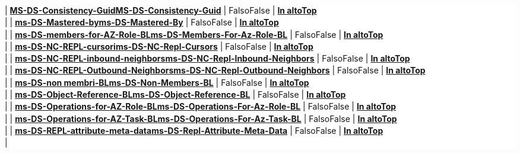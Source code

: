 | [<span data-ttu-id="bac3b-536">**MS-DS-Consistency-Guid**</span><span class="sxs-lookup"><span data-stu-id="bac3b-536">**MS-DS-Consistency-Guid**</span></span>](a-ms-ds-consistencyguid.md)                   | <span data-ttu-id="bac3b-537">Falso</span><span class="sxs-lookup"><span data-stu-id="bac3b-537">False</span></span>     | [<span data-ttu-id="bac3b-538">**In alto**</span><span class="sxs-lookup"><span data-stu-id="bac3b-538">**Top**</span></span>](c-top.md)<br/>                                                              |
| [<span data-ttu-id="bac3b-539">**ms-DS-Mastered-by**</span><span class="sxs-lookup"><span data-stu-id="bac3b-539">**ms-DS-Mastered-By**</span></span>](a-msds-masteredby.md)                              | <span data-ttu-id="bac3b-540">Falso</span><span class="sxs-lookup"><span data-stu-id="bac3b-540">False</span></span>     | [<span data-ttu-id="bac3b-541">**In alto**</span><span class="sxs-lookup"><span data-stu-id="bac3b-541">**Top**</span></span>](c-top.md)<br/>                                                              |
| [<span data-ttu-id="bac3b-542">**ms-DS-members-for-AZ-Role-BL**</span><span class="sxs-lookup"><span data-stu-id="bac3b-542">**ms-DS-Members-For-Az-Role-BL**</span></span>](a-msds-membersforazrolebl.md)           | <span data-ttu-id="bac3b-543">Falso</span><span class="sxs-lookup"><span data-stu-id="bac3b-543">False</span></span>     | [<span data-ttu-id="bac3b-544">**In alto**</span><span class="sxs-lookup"><span data-stu-id="bac3b-544">**Top**</span></span>](c-top.md)<br/>                                                              |
| [<span data-ttu-id="bac3b-545">**ms-DS-NC-REPL-cursori**</span><span class="sxs-lookup"><span data-stu-id="bac3b-545">**ms-DS-NC-Repl-Cursors**</span></span>](a-msds-ncreplcursors.md)                       | <span data-ttu-id="bac3b-546">Falso</span><span class="sxs-lookup"><span data-stu-id="bac3b-546">False</span></span>     | [<span data-ttu-id="bac3b-547">**In alto**</span><span class="sxs-lookup"><span data-stu-id="bac3b-547">**Top**</span></span>](c-top.md)<br/>                                                              |
| [<span data-ttu-id="bac3b-548">**ms-DS-NC-REPL-inbound-neighbors**</span><span class="sxs-lookup"><span data-stu-id="bac3b-548">**ms-DS-NC-Repl-Inbound-Neighbors**</span></span>](a-msds-ncreplinboundneighbors.md)    | <span data-ttu-id="bac3b-549">Falso</span><span class="sxs-lookup"><span data-stu-id="bac3b-549">False</span></span>     | [<span data-ttu-id="bac3b-550">**In alto**</span><span class="sxs-lookup"><span data-stu-id="bac3b-550">**Top**</span></span>](c-top.md)<br/>                                                              |
| [<span data-ttu-id="bac3b-551">**ms-DS-NC-REPL-Outbound-Neighbors**</span><span class="sxs-lookup"><span data-stu-id="bac3b-551">**ms-DS-NC-Repl-Outbound-Neighbors**</span></span>](a-msds-ncreploutboundneighbors.md)  | <span data-ttu-id="bac3b-552">Falso</span><span class="sxs-lookup"><span data-stu-id="bac3b-552">False</span></span>     | [<span data-ttu-id="bac3b-553">**In alto**</span><span class="sxs-lookup"><span data-stu-id="bac3b-553">**Top**</span></span>](c-top.md)<br/>                                                              |
| [<span data-ttu-id="bac3b-554">**ms-DS-non membri-BL**</span><span class="sxs-lookup"><span data-stu-id="bac3b-554">**ms-DS-Non-Members-BL**</span></span>](a-msds-nonmembersbl.md)                         | <span data-ttu-id="bac3b-555">Falso</span><span class="sxs-lookup"><span data-stu-id="bac3b-555">False</span></span>     | [<span data-ttu-id="bac3b-556">**In alto**</span><span class="sxs-lookup"><span data-stu-id="bac3b-556">**Top**</span></span>](c-top.md)<br/>                                                              |
| [<span data-ttu-id="bac3b-557">**ms-DS-Object-Reference-BL**</span><span class="sxs-lookup"><span data-stu-id="bac3b-557">**ms-DS-Object-Reference-BL**</span></span>](a-msds-objectreferencebl.md)               | <span data-ttu-id="bac3b-558">Falso</span><span class="sxs-lookup"><span data-stu-id="bac3b-558">False</span></span>     | [<span data-ttu-id="bac3b-559">**In alto**</span><span class="sxs-lookup"><span data-stu-id="bac3b-559">**Top**</span></span>](c-top.md)<br/>                                                              |
| [<span data-ttu-id="bac3b-560">**ms-DS-Operations-for-AZ-Role-BL**</span><span class="sxs-lookup"><span data-stu-id="bac3b-560">**ms-DS-Operations-For-Az-Role-BL**</span></span>](a-msds-operationsforazrolebl.md)     | <span data-ttu-id="bac3b-561">Falso</span><span class="sxs-lookup"><span data-stu-id="bac3b-561">False</span></span>     | [<span data-ttu-id="bac3b-562">**In alto**</span><span class="sxs-lookup"><span data-stu-id="bac3b-562">**Top**</span></span>](c-top.md)<br/>                                                              |
| [<span data-ttu-id="bac3b-563">**ms-DS-Operations-for-AZ-Task-BL**</span><span class="sxs-lookup"><span data-stu-id="bac3b-563">**ms-DS-Operations-For-Az-Task-BL**</span></span>](a-msds-operationsforaztaskbl.md)     | <span data-ttu-id="bac3b-564">Falso</span><span class="sxs-lookup"><span data-stu-id="bac3b-564">False</span></span>     | [<span data-ttu-id="bac3b-565">**In alto**</span><span class="sxs-lookup"><span data-stu-id="bac3b-565">**Top**</span></span>](c-top.md)<br/>                                                              |
| [<span data-ttu-id="bac3b-566">**ms-DS-REPL-attribute-meta-data**</span><span class="sxs-lookup"><span data-stu-id="bac3b-566">**ms-DS-Repl-Attribute-Meta-Data**</span></span>](a-msds-replattributemetadata.md)      | <span data-ttu-id="bac3b-567">Falso</span><span class="sxs-lookup"><span data-stu-id="bac3b-567">False</span></span>     | [<span data-ttu-id="bac3b-568">**In alto**</span><span class="sxs-lookup"><span data-stu-id="bac3b-568">**Top**</span></span>](c-top.md)<br/>                                                              |
